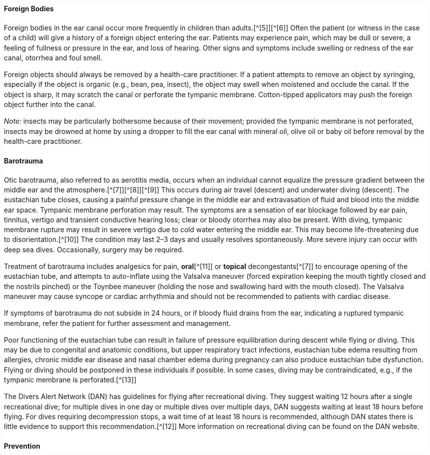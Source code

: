 #### Foreign Bodies

Foreign bodies in the ear canal occur more frequently in children than adults.​[^[5]]​[^[6]] Often the patient (or witness in the case of a child) will give a history of a foreign object entering the ear. Patients may experience pain, which may be dull or severe, a feeling of fullness or pressure in the ear, and loss of hearing. Other signs and symptoms include swelling or redness of the ear canal, otorrhea and foul smell.

Foreign objects should always be removed by a health-care practitioner. If a patient attempts to remove an object by syringing, especially if the object is organic (e.g., bean, pea, insect), the object may swell when moistened and occlude the canal. If the object is sharp, it may scratch the canal or perforate the tympanic membrane. Cotton-tipped applicators may push the foreign object further into the canal. 

*Note:* insects may be particularly bothersome because of their movement; provided the tympanic membrane is not perforated, insects may be drowned at home by using a dropper to fill the ear canal with mineral oil, olive oil or baby oil before removal by the health-care practitioner.

#### Barotrauma

Otic barotrauma, also referred to as aerotitis media, occurs when an individual cannot equalize the pressure gradient between the middle ear and the atmosphere.​[^[7]]​[^[8]]​[^[9]] This occurs during air travel (descent) and underwater diving (descent). The eustachian tube closes, causing a painful pressure change in the middle ear and extravasation of fluid and blood into the middle ear space. Tympanic membrane perforation may result. The symptoms are a sensation of ear blockage followed by ear pain, tinnitus, vertigo and transient conductive hearing loss; clear or bloody otorrhea may also be present. With diving, tympanic membrane rupture may result in severe vertigo due to cold water entering the middle ear. This may become life-threatening due to disorientation.​[^[10]] The condition may last 2–3 days and usually resolves spontaneously. More severe injury can occur with deep sea dives. Occasionally, surgery may be required. 

Treatment of barotrauma includes analgesics for pain, **oral**​[^[11]] or **topical** decongestants​[^[7]] to encourage opening of the eustachian tube, and attempts to auto-inflate using the Valsalva maneuver (forced expiration keeping the mouth tightly closed and the nostrils pinched) or the Toynbee maneuver (holding the nose and swallowing hard with the mouth closed). The Valsalva maneuver may cause syncope or cardiac arrhythmia and should not be recommended to patients with cardiac disease.

If symptoms of barotrauma do not subside in 24 hours, or if bloody fluid drains from the ear, indicating a ruptured tympanic membrane, refer the patient for further assessment and management.

Poor functioning of the eustachian tube can result in failure of pressure equilibration during descent while flying or diving. This may be due to congenital and anatomic conditions, but upper respiratory tract infections, eustachian tube edema resulting from allergies, chronic middle ear disease and nasal chamber edema during pregnancy can also produce eustachian tube dysfunction. Flying or diving should be postponed in these individuals if possible. In some cases, diving may be contraindicated, e.g., if the tympanic membrane is perforated.​[^[13]]

The Divers Alert Network (DAN) has guidelines for flying after recreational diving. They suggest waiting 12 hours after a single recreational dive; for multiple dives in one day or multiple dives over multiple days, DAN suggests waiting at least 18 hours before flying. For dives requiring decompression stops, a wait time of at least 18 hours is recommended, although DAN states there is little evidence to support this recommendation.​[^[12]] More information on recreational diving can be found on the DAN website.

#### Prevention
